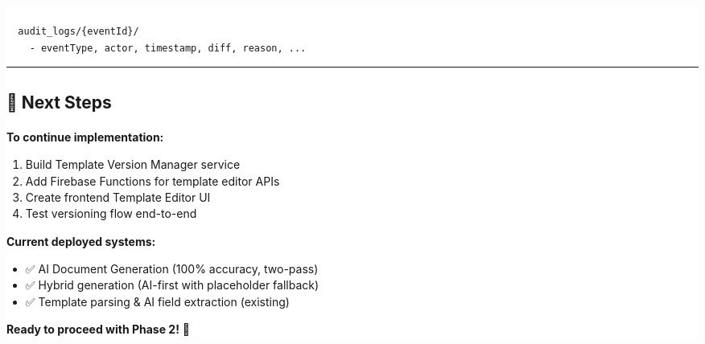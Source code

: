 ```
  
  audit_logs/{eventId}/
    - eventType, actor, timestamp, diff, reason, ...
```

---

## 🚀 Next Steps

**To continue implementation:**
1. Build Template Version Manager service
2. Add Firebase Functions for template editor APIs
3. Create frontend Template Editor UI
4. Test versioning flow end-to-end

**Current deployed systems:**
- ✅ AI Document Generation (100% accuracy, two-pass)
- ✅ Hybrid generation (AI-first with placeholder fallback)
- ✅ Template parsing & AI field extraction (existing)

**Ready to proceed with Phase 2!** 🎯
